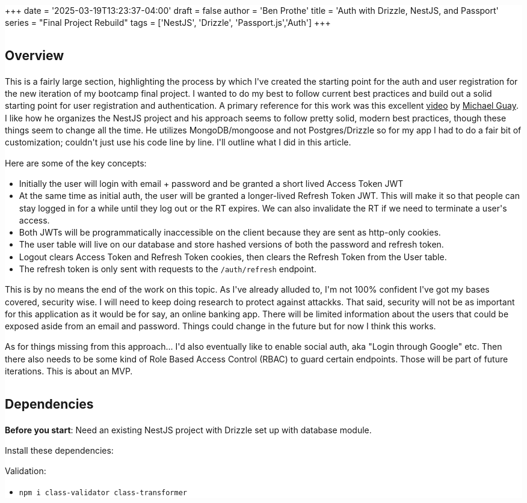 +++
date = '2025-03-19T13:23:37-04:00'
draft = false
author = 'Ben Prothe'
title = 'Auth with Drizzle, NestJS, and Passport'
series = "Final Project Rebuild"
tags = ['NestJS', 'Drizzle', 'Passport.js','Auth']
+++

## Overview

This is a fairly large section, highlighting the process by which I've created the starting point for the auth and user registration for the new iteration of my bootcamp final project. I wanted to do my best to follow current best practices and build out a solid starting point for user registration and authentication. A primary reference for this work was this excellent [video](https://youtu.be/S8Cjx5ua2JU?si=YAPZ5HOr6JTBTEMB) by [Michael Guay](https://www.youtube.com/@mguay). I like how he organizes the NestJS project and his approach seems to follow pretty solid, modern best practices, though these things seem to change all the time. He utilizes MongoDB/mongoose and not Postgres/Drizzle so for my app I had to do a fair bit of customization; couldn't just use his code line by line. I'll outline what I did in this article.

Here are some of the key concepts:

- Initially the user will login with email + password and be granted a short lived Access Token JWT
- At the same time as initial auth, the user will be granted a longer-lived Refresh Token JWT. This will make it so that people can stay logged in for a while until they log out or the RT expires. We can also invalidate the RT if we need to terminate a user's access.
- Both JWTs will be programmatically inaccessible on the client because they are sent as http-only cookies.
- The user table will live on our database and store hashed versions of both the password and refresh token.
- Logout clears Access Token and Refresh Token cookies, then clears the Refresh Token from the User table.
- The refresh token is only sent with requests to the `/auth/refresh` endpoint.

This is by no means the end of the work on this topic. As I've already alluded to, I'm not 100% confident I've got my bases covered, security wise. I will need to keep doing research to protect against attackks. That said, security will not be as important for this application as it would be for say, an online banking app. There will be limited information about the users that could be exposed aside from an email and password. Things could change in the future but for now I think this works.

As for things missing from this approach... I'd also eventually like to enable social auth, aka "Login through Google" etc. Then there also needs to be some kind of Role Based Access Control (RBAC) to guard certain endpoints. Those will be part of future iterations. This is about an MVP.

## Dependencies

**Before you start**: Need an existing NestJS project with Drizzle set up with database module.

Install these dependencies:

Validation:

- `npm i class-validator class-transformer`
